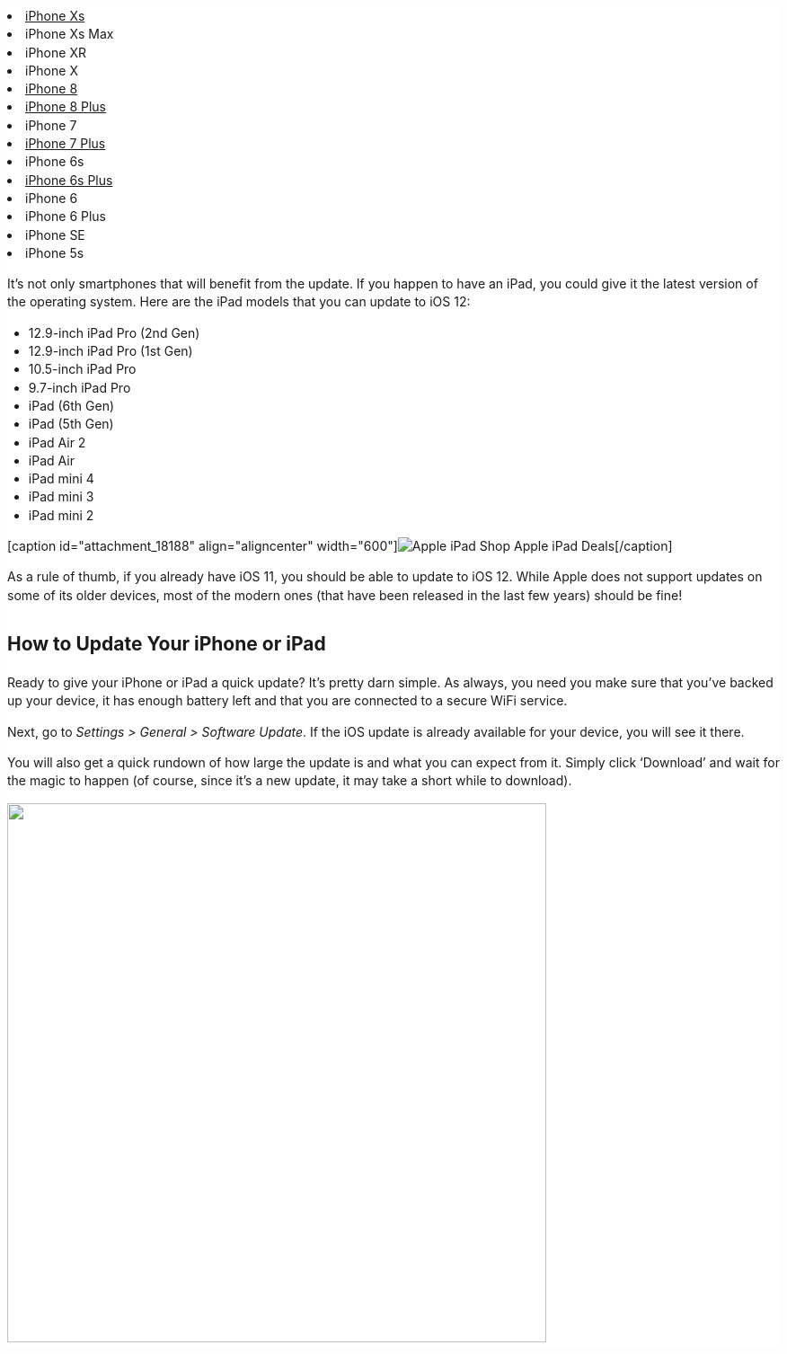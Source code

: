 <li><a href="https://www.buymobiles.net/apple/iphone-xs-64gb-space-grey" target="_blank" rel="noopener noreferrer">iPhone Xs</a></li>
<li>iPhone Xs Max</li>
<li>iPhone XR</li>
<li>iPhone X</li>
<li><a href="https://www.buymobiles.net/apple/iphone-8-64gb-space-grey" target="_blank" rel="noopener noreferrer">iPhone 8</a></li>
<li><a href="https://www.buymobiles.net/apple/iphone-8-plus-64gb-space-grey" target="_blank" rel="noopener noreferrer">iPhone 8 Plus</a></li>
<li>iPhone 7</li>
<li><a href="https://www.buymobiles.net/apple/iphone-7-plus-32gb-black" target="_blank" rel="noopener noreferrer">iPhone 7 Plus</a></li>
<li>iPhone 6s</li>
<li><a href="https://www.buymobiles.net/apple/iphone-6s-plus-32gb-rose-gold" target="_blank" rel="noopener noreferrer">iPhone 6s Plus</a></li>
<li>iPhone 6</li>
<li>iPhone 6 Plus</li>
<li>iPhone SE</li>
<li>iPhone 5s</li>
</ul>
<p><iframe src="https://www.youtube.com/embed/uJkOP1-v9B4" width="600" height="338" frameborder="0" allowfullscreen="allowfullscreen"><span data-mce-type="bookmark" style="display: inline-block; width: 0px; overflow: hidden; line-height: 0;" class="mce_SELRES_start">﻿</span></iframe></p>
<p>It&rsquo;s not only smartphones that will benefit from the update. If you happen to have an iPad, you could give it the latest version of the operating system. Here are the iPad models that you can update to iOS 12:</p>
<ul>
<li>12.9-inch iPad Pro (2nd Gen)</li>
<li>12.9-inch iPad Pro (1st Gen)</li>
<li>10.5-inch iPad Pro</li>
<li>9.7-inch iPad Pro</li>
<li>iPad (6th Gen)</li>
<li>iPad (5th Gen)</li>
<li>iPad Air 2</li>
<li>iPad Air</li>
<li>iPad mini 4</li>
<li>iPad mini 3</li>
<li>iPad mini 2</li>
</ul>
<p>[caption id="attachment_18188" align="aligncenter" width="600"]<img class="wp-image-18188 size-full" src="https://lh3.googleusercontent.com/2TTh3IUUIQOHsFOzIoJzrgTuPs8LS-IYNX3c9Azd8QGiUdkAEmJuwIs2Xx8SEXuvaDkAp9kq-A0PteHLDfdtF8BM=s0" alt="Apple iPad" width="600" height="423" /> Shop Apple iPad Deals[/caption]</p>
<p>As a rule of thumb, if you already have iOS 11, you should be able to update to iOS 12. While Apple does not support updates on some of its older devices, most of the modern ones (that have been released in the last few years) should be fine!</p>
<h2>How to Update Your iPhone or iPad</h2>
<p>Ready to give your iPhone or iPad a quick update? It&rsquo;s pretty darn simple. As always, you need you make sure that you&rsquo;ve backed up your device, it has enough battery left and that you are connected to a secure WiFi service.</p>
<p>Next, go to <em>Settings > General > Software Update</em>. If the iOS update is already available for your device, you will see it there.</p>
<p>You will also get a quick rundown of how large the update is and what you can expect from it. Simply click &lsquo;Download&rsquo; and wait for the magic to happen (of course, since it&rsquo;s a new update, it may take a short while to download).</p>
<p><a href="https://www.buymobiles.net/apple/iphone-xs-64gb-space-grey" target="_blank" rel="noopener noreferrer"><img class="aligncenter wp-image-18673 size-full" src="https://lh3.googleusercontent.com/sm8BnsfXf1A-N48vKWQWrqw95KTw4kJmOoLrXUM1sgSHmUVPipiIwO7aHY_5yGew4U65gF8GpcQy1LgQFcBG6r4=s0" alt="" width="600" height="600" /></a></p>
